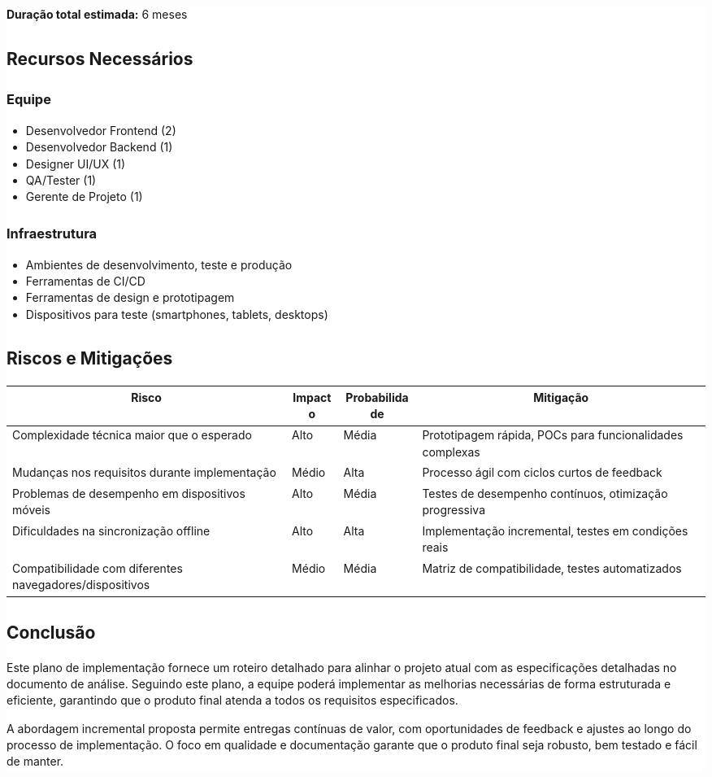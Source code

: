 **Duração total estimada:** 6 meses

## Recursos Necessários

### Equipe
- Desenvolvedor Frontend (2)
- Desenvolvedor Backend (1)
- Designer UI/UX (1)
- QA/Tester (1)
- Gerente de Projeto (1)

### Infraestrutura
- Ambientes de desenvolvimento, teste e produção
- Ferramentas de CI/CD
- Ferramentas de design e prototipagem
- Dispositivos para teste (smartphones, tablets, desktops)

## Riscos e Mitigações

| Risco | Impacto | Probabilidade | Mitigação |
|-------|---------|---------------|-----------|
| Complexidade técnica maior que o esperado | Alto | Média | Prototipagem rápida, POCs para funcionalidades complexas |
| Mudanças nos requisitos durante implementação | Médio | Alta | Processo ágil com ciclos curtos de feedback |
| Problemas de desempenho em dispositivos móveis | Alto | Média | Testes de desempenho contínuos, otimização progressiva |
| Dificuldades na sincronização offline | Alto | Alta | Implementação incremental, testes em condições reais |
| Compatibilidade com diferentes navegadores/dispositivos | Médio | Média | Matriz de compatibilidade, testes automatizados |

## Conclusão

Este plano de implementação fornece um roteiro detalhado para alinhar o projeto atual com as especificações detalhadas no documento de análise. Seguindo este plano, a equipe poderá implementar as melhorias necessárias de forma estruturada e eficiente, garantindo que o produto final atenda a todos os requisitos especificados.

A abordagem incremental proposta permite entregas contínuas de valor, com oportunidades de feedback e ajustes ao longo do processo de implementação. O foco em qualidade e documentação garante que o produto final seja robusto, bem testado e fácil de manter.
